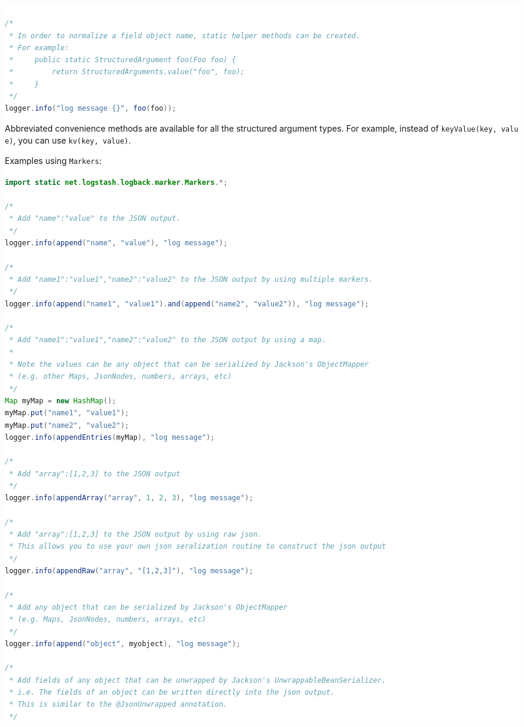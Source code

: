```java

/*
 * In order to normalize a field object name, static helper methods can be created.
 * For example:
 *     public static StructuredArgument foo(Foo foo) {
 *         return StructuredArguments.value("foo", foo);
 *     }
 */
logger.info("log message {}", foo(foo));

```

Abbreviated convenience methods are available for all the structured argument types.
For example, instead of `keyValue(key, value)`, you can use `kv(key, value)`.



Examples using `Markers`:

```java
import static net.logstash.logback.marker.Markers.*;

/*
 * Add "name":"value" to the JSON output.
 */
logger.info(append("name", "value"), "log message");

/*
 * Add "name1":"value1","name2":"value2" to the JSON output by using multiple markers.
 */
logger.info(append("name1", "value1").and(append("name2", "value2")), "log message");

/*
 * Add "name1":"value1","name2":"value2" to the JSON output by using a map.
 *
 * Note the values can be any object that can be serialized by Jackson's ObjectMapper
 * (e.g. other Maps, JsonNodes, numbers, arrays, etc)
 */
Map myMap = new HashMap();
myMap.put("name1", "value1");
myMap.put("name2", "value2");
logger.info(appendEntries(myMap), "log message");

/*
 * Add "array":[1,2,3] to the JSON output
 */
logger.info(appendArray("array", 1, 2, 3), "log message");

/*
 * Add "array":[1,2,3] to the JSON output by using raw json.
 * This allows you to use your own json seralization routine to construct the json output
 */
logger.info(appendRaw("array", "[1,2,3]"), "log message");

/*
 * Add any object that can be serialized by Jackson's ObjectMapper
 * (e.g. Maps, JsonNodes, numbers, arrays, etc)
 */
logger.info(append("object", myobject), "log message");

/*
 * Add fields of any object that can be unwrapped by Jackson's UnwrappableBeanSerializer.
 * i.e. The fields of an object can be written directly into the json output.
 * This is similar to the @JsonUnwrapped annotation.
 */
```
